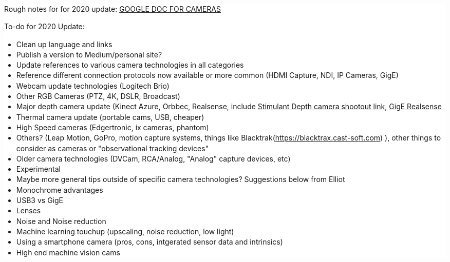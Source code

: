 Rough notes for for 2020 update: [GOOGLE DOC FOR CAMERAS](https://docs.google.com/spreadsheets/d/1zM1VhLzEeqW-6vP7xw6DVx-RA1b90rNA8ZxfCAxu-qw/edit#gid=0)

To-do for 2020 Update:

* Clean up language and links
* Publish a version to Medium/personal site?
* Update references to various camera technologies in all categories
* Reference different connection protocols now available or more common (HDMI Capture, NDI, IP Cameras, GigE)
* Webcam update technologies (Logitech Brio)
* Other RGB Cameras (PTZ, 4K, DSLR, Broadcast)
* Major depth camera update (Kinect Azure, Orbbec, Realsense, include [Stimulant Depth camera shootout link](https://stimulant.com/depth-sensor-shootout-2/), [GigE Realsense](https://imaging.framos.com/cpc/en/d435e/?keyword=Realsense+GigE+Camera\&gclid=EAIaIQobChMIsqmywIPU5wIViJOzCh2NZQYsEAAYASAAEgIg7fD\_BwE)
* Thermal camera update (portable cams, USB, cheaper)
* High Speed cameras (Edgertronic, ix cameras, phantom)
* Others? (Leap Motion, GoPro, motion capture systems, things like Blacktrak(https://blacktrax.cast-soft.com) ), other things to consider as cameras or "observational tracking devices"
* Older camera technologies (DVCam, RCA/Analog, "Analog" capture devices, etc)
* Experimental
* Maybe more general tips outside of specific camera technologies? Suggestions below from Elliot
* Monochrome advantages
* USB3 vs GigE
* Lenses
* Noise and Noise reduction
* Machine learning touchup (upscaling, noise reduction, low light)
* Using a smartphone camera (pros, cons, intgerated sensor data and intrinsics)
* High end machine vision cams
